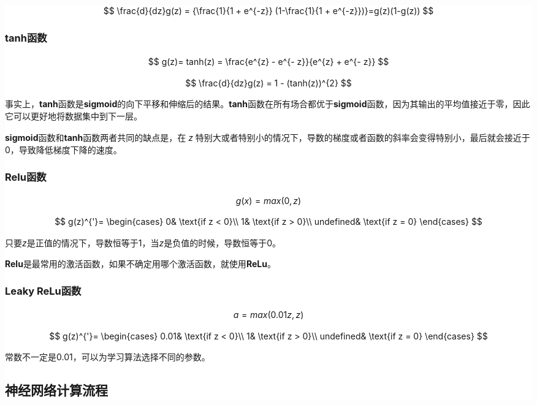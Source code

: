 $$
\frac{d}{dz}g(z) = {\frac{1}{1 + e^{-z}} (1-\frac{1}{1 + e^{-z}})}=g(z)(1-g(z))
$$

### tanh函数

$$
g(z)= tanh(z) = \frac{e^{z} - e^{- z}}{e^{z} + e^{- z}}
$$

$$
\frac{d}{dz}g(z) = 1 - (tanh(z))^{2}
$$

事实上，**tanh**函数是**sigmoid**的向下平移和伸缩后的结果。**tanh**函数在所有场合都优于**sigmoid**函数，因为其输出的平均值接近于零，因此它可以更好地将数据集中到下一层。

**sigmoid**函数和**tanh**函数两者共同的缺点是，在 $z$ 特别大或者特别小的情况下，导数的梯度或者函数的斜率会变得特别小，最后就会接近于0，导致降低梯度下降的速度。

### Relu函数

$$
g(x) =max( 0,z)
$$

$$
g(z)^{'}=
  \begin{cases}
  0&	\text{if z < 0}\\
  1&	\text{if z > 0}\\
undefined&	\text{if z = 0}
\end{cases}
$$

只要$z$是正值的情况下，导数恒等于1，当$z$是负值的时候，导数恒等于0。

**Relu**是最常用的激活函数，如果不确定用哪个激活函数，就使用**ReLu**。

### Leaky ReLu函数

$$
a = max( 0.01z,z)
$$

$$
g(z)^{'}=
\begin{cases}
0.01& 	\text{if z < 0}\\
1&	\text{if z > 0}\\
undefined&	\text{if z = 0}
\end{cases}
$$

常数不一定是0.01，可以为学习算法选择不同的参数。

## 神经网络计算流程
